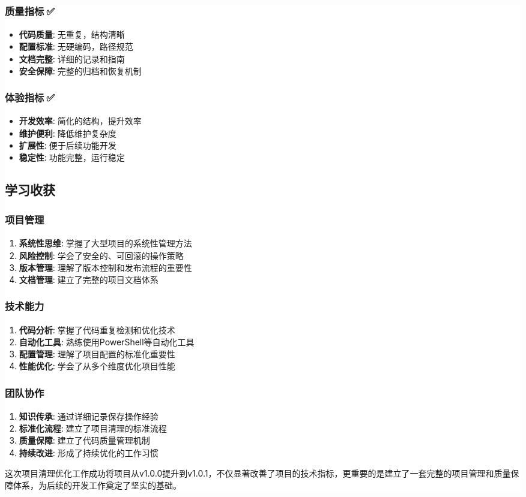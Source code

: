 ### 质量指标 ✅
- **代码质量**: 无重复，结构清晰
- **配置标准**: 无硬编码，路径规范
- **文档完整**: 详细的记录和指南
- **安全保障**: 完整的归档和恢复机制

### 体验指标 ✅
- **开发效率**: 简化的结构，提升效率
- **维护便利**: 降低维护复杂度
- **扩展性**: 便于后续功能开发
- **稳定性**: 功能完整，运行稳定

## 学习收获

### 项目管理
1. **系统性思维**: 掌握了大型项目的系统性管理方法
2. **风险控制**: 学会了安全的、可回滚的操作策略
3. **版本管理**: 理解了版本控制和发布流程的重要性
4. **文档管理**: 建立了完整的项目文档体系

### 技术能力
1. **代码分析**: 掌握了代码重复检测和优化技术
2. **自动化工具**: 熟练使用PowerShell等自动化工具
3. **配置管理**: 理解了项目配置的标准化重要性
4. **性能优化**: 学会了从多个维度优化项目性能

### 团队协作
1. **知识传承**: 通过详细记录保存操作经验
2. **标准化流程**: 建立了项目清理的标准流程
3. **质量保障**: 建立了代码质量管理机制
4. **持续改进**: 形成了持续优化的工作习惯

这次项目清理优化工作成功将项目从v1.0.0提升到v1.0.1，不仅显著改善了项目的技术指标，更重要的是建立了一套完整的项目管理和质量保障体系，为后续的开发工作奠定了坚实的基础。
